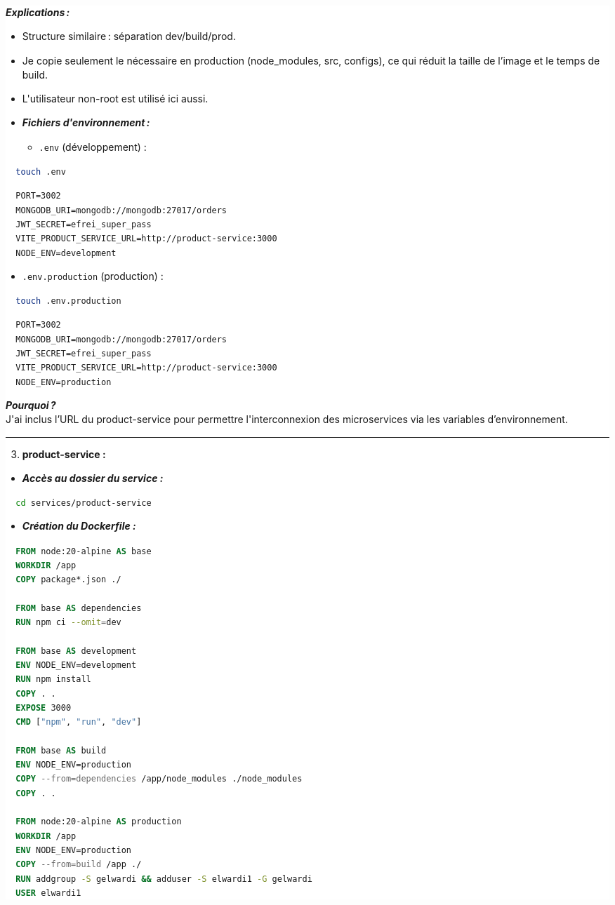 ***Explications :***
  - Structure similaire : séparation dev/build/prod.
  - Je copie seulement le nécessaire en production (node_modules, src, configs), ce qui réduit la taille de l’image et le temps de build.
  - L'utilisateur non-root est utilisé ici aussi.

- ***Fichiers d'environnement :***
  - `.env` (développement) :
```bash
  touch .env
```
```
  PORT=3002
  MONGODB_URI=mongodb://mongodb:27017/orders
  JWT_SECRET=efrei_super_pass
  VITE_PRODUCT_SERVICE_URL=http://product-service:3000
  NODE_ENV=development
```
  - `.env.production` (production) :
```bash
  touch .env.production
```
```
  PORT=3002
  MONGODB_URI=mongodb://mongodb:27017/orders
  JWT_SECRET=efrei_super_pass
  VITE_PRODUCT_SERVICE_URL=http://product-service:3000
  NODE_ENV=production
```
***Pourquoi ?***  
J'ai inclus l’URL du product-service pour permettre l'interconnexion des microservices via les variables d’environnement.

---

3. **product-service :**
- ***Accès au dossier du service :***
```bash
  cd services/product-service
```
- ***Création du Dockerfile :***
```dockerfile
  FROM node:20-alpine AS base
  WORKDIR /app
  COPY package*.json ./

  FROM base AS dependencies
  RUN npm ci --omit=dev

  FROM base AS development
  ENV NODE_ENV=development
  RUN npm install
  COPY . .
  EXPOSE 3000
  CMD ["npm", "run", "dev"]

  FROM base AS build
  ENV NODE_ENV=production
  COPY --from=dependencies /app/node_modules ./node_modules
  COPY . .

  FROM node:20-alpine AS production
  WORKDIR /app
  ENV NODE_ENV=production
  COPY --from=build /app ./
  RUN addgroup -S gelwardi && adduser -S elwardi1 -G gelwardi
  USER elwardi1
```